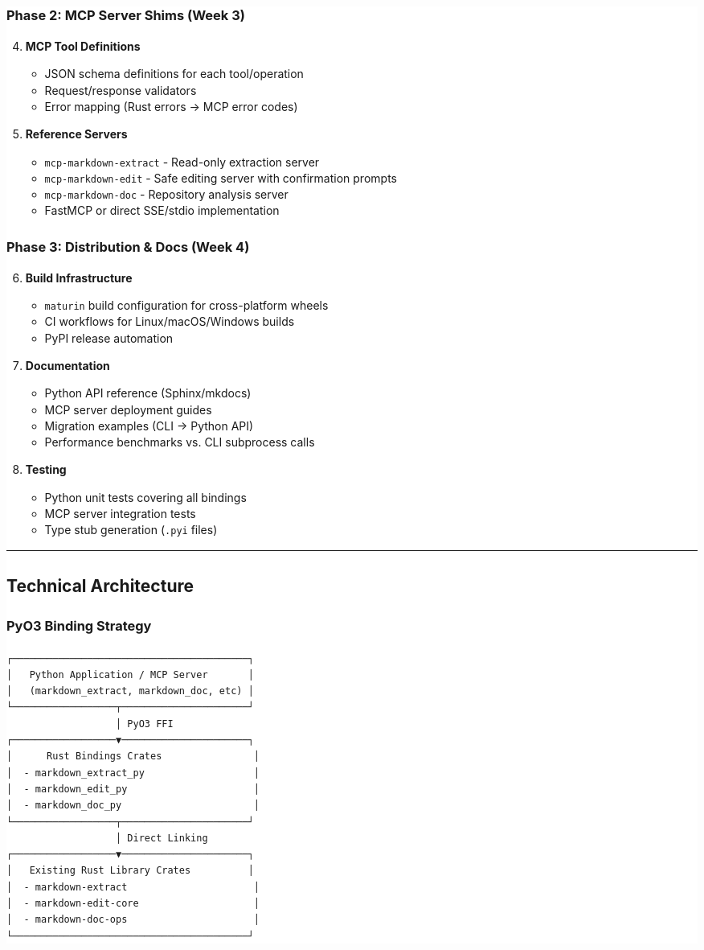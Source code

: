 ### Phase 2: MCP Server Shims (Week 3)

4. **MCP Tool Definitions**
   - JSON schema definitions for each tool/operation
   - Request/response validators
   - Error mapping (Rust errors → MCP error codes)

5. **Reference Servers**
   - `mcp-markdown-extract` - Read-only extraction server
   - `mcp-markdown-edit` - Safe editing server with confirmation prompts
   - `mcp-markdown-doc` - Repository analysis server
   - FastMCP or direct SSE/stdio implementation

### Phase 3: Distribution & Docs (Week 4)

6. **Build Infrastructure**
   - `maturin` build configuration for cross-platform wheels
   - CI workflows for Linux/macOS/Windows builds
   - PyPI release automation

7. **Documentation**
   - Python API reference (Sphinx/mkdocs)
   - MCP server deployment guides
   - Migration examples (CLI → Python API)
   - Performance benchmarks vs. CLI subprocess calls

8. **Testing**
   - Python unit tests covering all bindings
   - MCP server integration tests
   - Type stub generation (`.pyi` files)

---

## Technical Architecture

### PyO3 Binding Strategy

```
┌─────────────────────────────────────────┐
│   Python Application / MCP Server       │
│   (markdown_extract, markdown_doc, etc) │
└──────────────────┬──────────────────────┘
                   │ PyO3 FFI
┌──────────────────▼──────────────────────┐
│      Rust Bindings Crates                │
│  - markdown_extract_py                   │
│  - markdown_edit_py                      │
│  - markdown_doc_py                       │
└──────────────────┬──────────────────────┘
                   │ Direct Linking
┌──────────────────▼──────────────────────┐
│   Existing Rust Library Crates          │
│  - markdown-extract                      │
│  - markdown-edit-core                    │
│  - markdown-doc-ops                      │
└─────────────────────────────────────────┘
```
